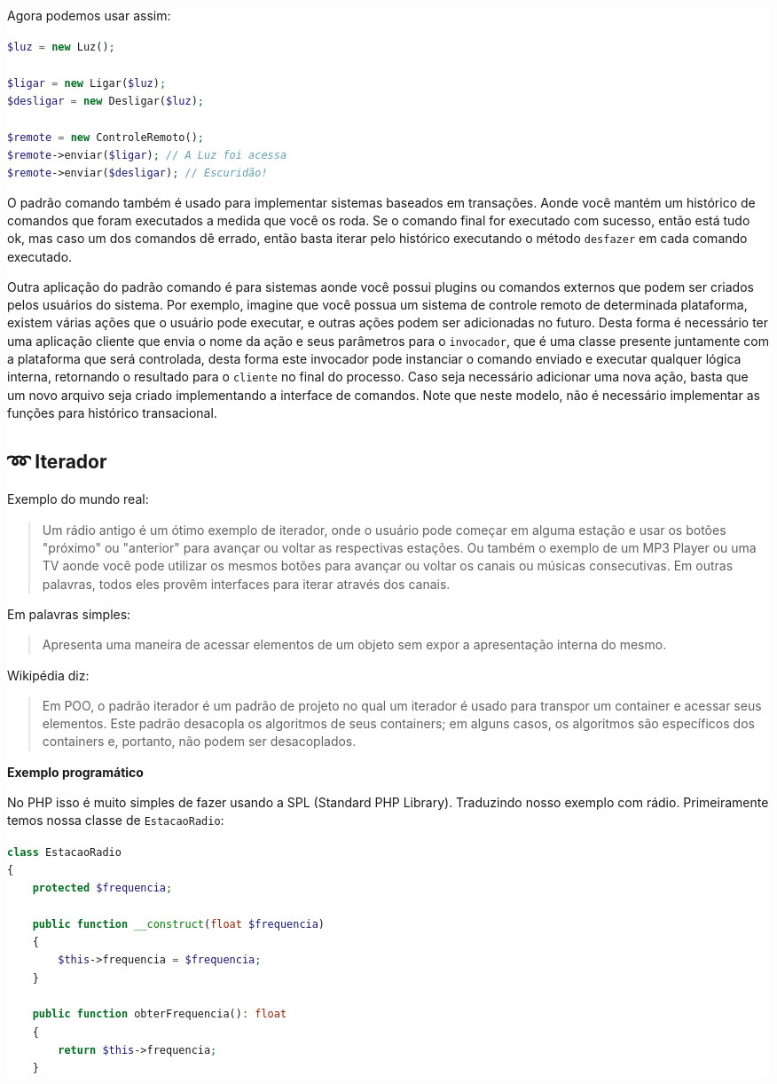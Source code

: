Agora podemos usar assim:

```php
$luz = new Luz();

$ligar = new Ligar($luz);
$desligar = new Desligar($luz);

$remote = new ControleRemoto();
$remote->enviar($ligar); // A Luz foi acessa
$remote->enviar($desligar); // Escuridão!
```

O padrão comando também é usado para implementar sistemas baseados em transações. Aonde você mantém um histórico de comandos que foram executados a medida que você os roda. Se o comando final for executado com sucesso, então está tudo ok, mas caso um dos comandos dê errado, então basta iterar pelo histórico executando o método `desfazer` em cada comando executado.

Outra aplicação do padrão comando é para sistemas aonde você possui plugins ou comandos externos que podem ser criados pelos usuários do sistema. Por exemplo, imagine que você possua um sistema de controle remoto de determinada plataforma, existem várias ações que o usuário pode executar, e outras ações podem ser adicionadas no futuro. Desta forma é necessário ter uma aplicação cliente que envia o nome da ação e seus parâmetros para o `invocador`, que é uma classe presente juntamente com a plataforma que será controlada, desta forma este invocador pode instanciar o comando enviado e executar qualquer lógica interna, retornando o resultado para o `cliente` no final do processo. Caso seja necessário adicionar uma nova ação, basta que um novo arquivo seja criado implementando a interface de comandos. Note que neste modelo, não é necessário implementar as funções para histórico transacional.

<a name="iterador"></a>➿ Iterador
--------

Exemplo do mundo real:

> Um rádio antigo é um ótimo exemplo de iterador, onde o usuário pode começar em alguma estação e usar os botões "próximo" ou "anterior" para avançar ou voltar as respectivas estações. Ou também o exemplo de um MP3 Player ou uma TV aonde você pode utilizar os mesmos botões para avançar ou voltar os canais ou músicas consecutivas. Em outras palavras, todos eles provêm interfaces para iterar através dos canais. 

Em palavras simples:

> Apresenta uma maneira de acessar elementos de um objeto sem expor a apresentação interna do mesmo.

Wikipédia diz:

> Em POO, o padrão iterador é um padrão de projeto no qual um iterador é usado para transpor um container e acessar seus elementos. Este padrão desacopla os algoritmos de seus containers; em alguns casos, os algoritmos são específicos dos containers e, portanto, não podem ser desacoplados.

**Exemplo programático**

No PHP isso é muito simples de fazer usando a SPL (Standard PHP Library). Traduzindo nosso exemplo com rádio. Primeiramente temos nossa classe de `EstacaoRadio`:

```php
class EstacaoRadio
{
    protected $frequencia;

    public function __construct(float $frequencia)
    {
        $this->frequencia = $frequencia;
    }

    public function obterFrequencia(): float
    {
        return $this->frequencia;
    }
```